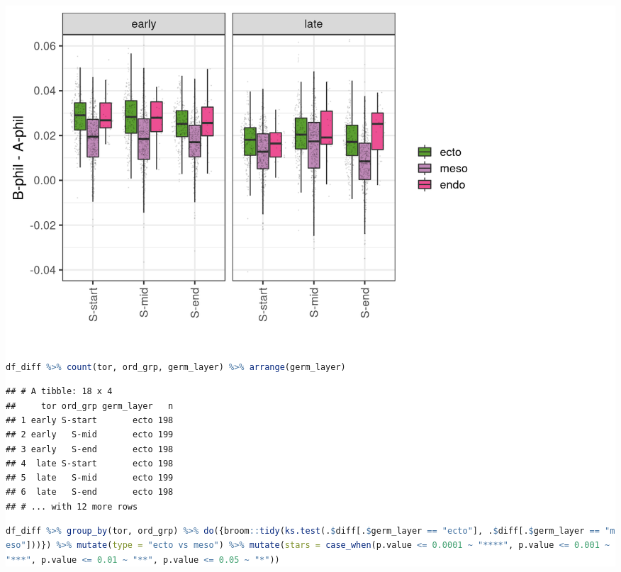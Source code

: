 <img src="Single-cell-methylation_files/figure-html/unnamed-chunk-31-1.png" width="672" />


```r
df_diff %>% count(tor, ord_grp, germ_layer) %>% arrange(germ_layer)
```

```
## # A tibble: 18 x 4
##     tor ord_grp germ_layer   n
## 1 early S-start       ecto 198
## 2 early   S-mid       ecto 199
## 3 early   S-end       ecto 198
## 4  late S-start       ecto 198
## 5  late   S-mid       ecto 199
## 6  late   S-end       ecto 198
## # ... with 12 more rows
```


```r
df_diff %>% group_by(tor, ord_grp) %>% do({broom::tidy(ks.test(.$diff[.$germ_layer == "ecto"], .$diff[.$germ_layer == "meso"]))}) %>% mutate(type = "ecto vs meso") %>% mutate(stars = case_when(p.value <= 0.0001 ~ "****", p.value <= 0.001 ~ "***", p.value <= 0.01 ~ "**", p.value <= 0.05 ~ "*"))
```
